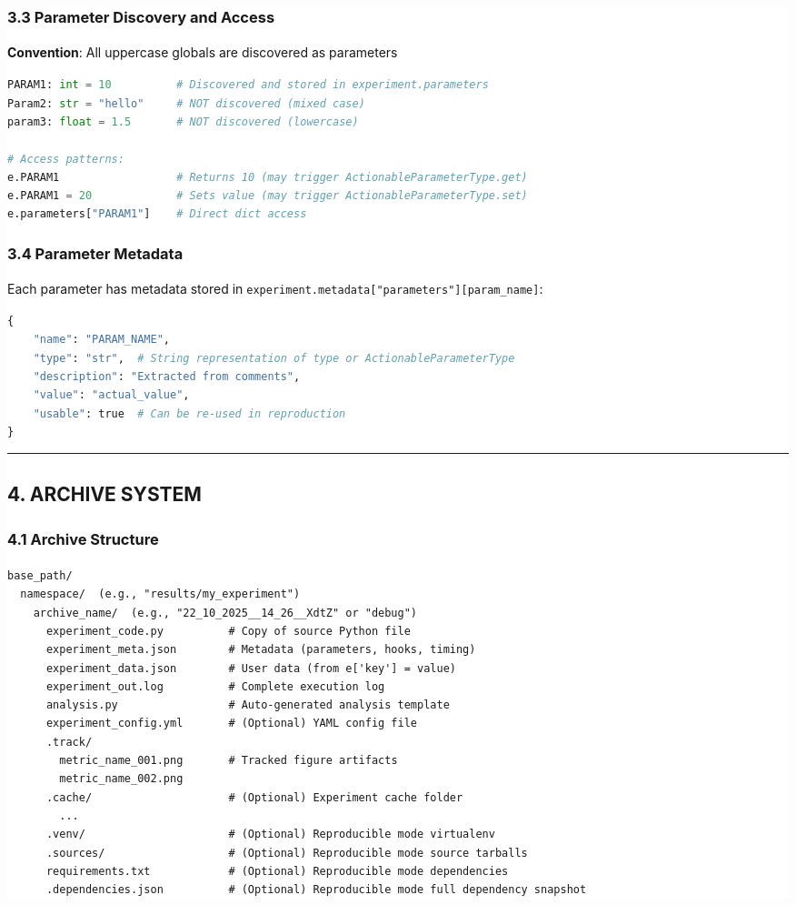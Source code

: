 ### 3.3 Parameter Discovery and Access

**Convention**: All uppercase globals are discovered as parameters

```python
PARAM1: int = 10          # Discovered and stored in experiment.parameters
Param2: str = "hello"     # NOT discovered (mixed case)
param3: float = 1.5       # NOT discovered (lowercase)

# Access patterns:
e.PARAM1                  # Returns 10 (may trigger ActionableParameterType.get)
e.PARAM1 = 20             # Sets value (may trigger ActionableParameterType.set)
e.parameters["PARAM1"]    # Direct dict access
```

### 3.4 Parameter Metadata

Each parameter has metadata stored in `experiment.metadata["parameters"][param_name]`:
```python
{
    "name": "PARAM_NAME",
    "type": "str",  # String representation of type or ActionableParameterType
    "description": "Extracted from comments",
    "value": "actual_value",
    "usable": true  # Can be re-used in reproduction
}
```

---

## 4. ARCHIVE SYSTEM

### 4.1 Archive Structure

```
base_path/
  namespace/  (e.g., "results/my_experiment")
    archive_name/  (e.g., "22_10_2025__14_26__XdtZ" or "debug")
      experiment_code.py          # Copy of source Python file
      experiment_meta.json        # Metadata (parameters, hooks, timing)
      experiment_data.json        # User data (from e['key'] = value)
      experiment_out.log          # Complete execution log
      analysis.py                 # Auto-generated analysis template
      experiment_config.yml       # (Optional) YAML config file
      .track/
        metric_name_001.png       # Tracked figure artifacts
        metric_name_002.png
      .cache/                     # (Optional) Experiment cache folder
        ...
      .venv/                      # (Optional) Reproducible mode virtualenv
      .sources/                   # (Optional) Reproducible mode source tarballs
      requirements.txt            # (Optional) Reproducible mode dependencies
      .dependencies.json          # (Optional) Reproducible mode full dependency snapshot
```
